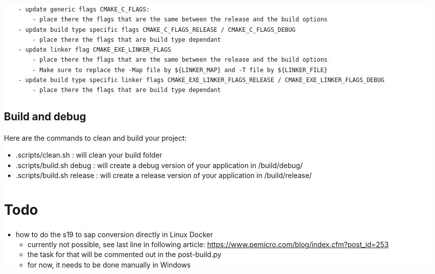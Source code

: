         - update generic flags CMAKE_C_FLAGS:
            - place there the flags that are the same between the release and the build options
        - update build type specific flags CMAKE_C_FLAGS_RELEASE / CMAKE_C_FLAGS_DEBUG
            - place there the flags that are build type dependant
        - update linker flag CMAKE_EXE_LINKER_FLAGS
            - place there the flags that are the same between the release and the build options
            - Make sure to replace the -Map file by ${LINKER_MAP} and -T file by ${LINKER_FILE}
        - update build type specific linker flags CMAKE_EXE_LINKER_FLAGS_RELEASE / CMAKE_EXE_LINKER_FLAGS_DEBUG
            - place there the flags that are build type dependant

## Build and debug
Here are the commands to clean and build your project:
- .scripts/clean.sh : will clean your build folder
- .scripts/build.sh debug : will create a debug version of your application in /build/debug/
- .scripts/build.sh release : will create a release version of your application in /build/release/

# Todo
- how to do the s19 to sap conversion directly in Linux Docker
    - currently not possible, see last line in following article: https://www.pemicro.com/blog/index.cfm?post_id=253 
    - the task for that will be commented out in the post-build.py
    - for now, it needs to be done manually in Windows

